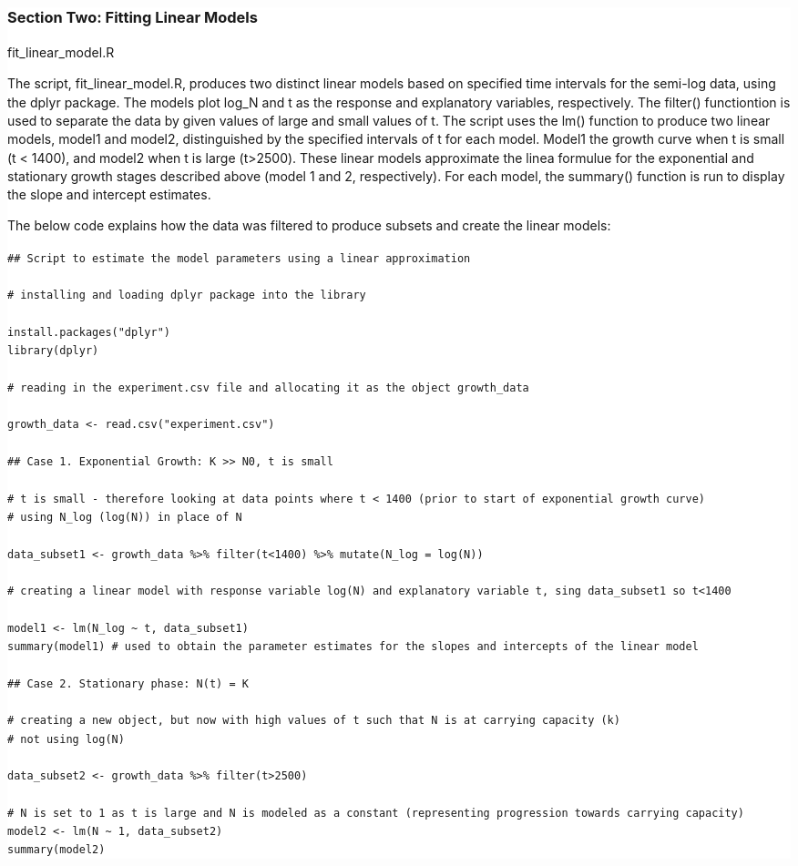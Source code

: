 ```{r}

```

### Section Two: Fitting Linear Models

fit_linear_model.R

The script, fit_linear_model.R, produces two distinct linear models based on specified time intervals for the semi-log data, using the dplyr package. The models plot log_N and t as the response and explanatory variables, respectively. The filter() functiontion is used to separate the data by given values of large and small values of t. The script uses the lm() function to produce two linear models, model1 and model2, distinguished by the specified intervals of t for each model. Model1 the growth curve when t is small (t \< 1400), and model2 when t is large (t\>2500). These linear models approximate the linea formulue for the exponential and stationary growth stages described above (model 1 and 2, respectively). For each model, the summary() function is run to display the slope and intercept estimates.

The below code explains how the data was filtered to produce subsets and create the linear models:

```{r}
## Script to estimate the model parameters using a linear approximation

# installing and loading dplyr package into the library

install.packages("dplyr")
library(dplyr)

# reading in the experiment.csv file and allocating it as the object growth_data

growth_data <- read.csv("experiment.csv")

## Case 1. Exponential Growth: K >> N0, t is small

# t is small - therefore looking at data points where t < 1400 (prior to start of exponential growth curve)
# using N_log (log(N)) in place of N

data_subset1 <- growth_data %>% filter(t<1400) %>% mutate(N_log = log(N))

# creating a linear model with response variable log(N) and explanatory variable t, sing data_subset1 so t<1400

model1 <- lm(N_log ~ t, data_subset1)
summary(model1) # used to obtain the parameter estimates for the slopes and intercepts of the linear model

## Case 2. Stationary phase: N(t) = K

# creating a new object, but now with high values of t such that N is at carrying capacity (k)
# not using log(N)

data_subset2 <- growth_data %>% filter(t>2500)

# N is set to 1 as t is large and N is modeled as a constant (representing progression towards carrying capacity)
model2 <- lm(N ~ 1, data_subset2)
summary(model2)
```
